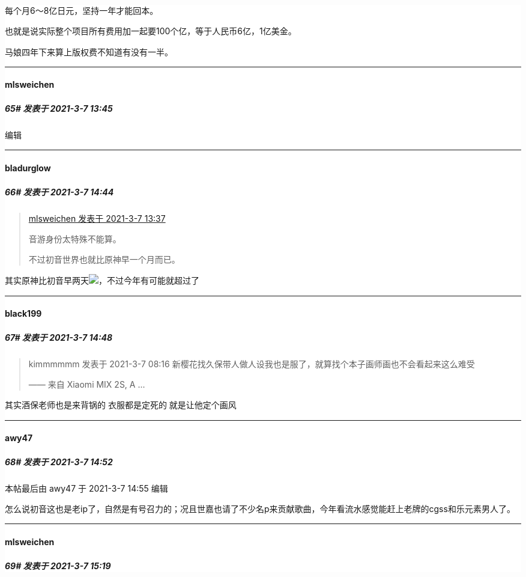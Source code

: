 
每个月6～8亿日元，坚持一年才能回本。

也就是说实际整个项目所有费用加一起要100个亿，等于人民币6亿，1亿美金。


马娘四年下来算上版权费不知道有没有一半。


*****

####  mlsweichen  
##### 65#       发表于 2021-3-7 13:45


编辑


*****

####  bladurglow  
##### 66#       发表于 2021-3-7 14:44


<blockquote><a href="httphttps://bbs.saraba1st.com/2b/forum.php?mod=redirect&amp;goto=findpost&amp;pid=50539527&amp;ptid=1991646" target="_blank">mlsweichen 发表于 2021-3-7 13:37</a>

音游身份太特殊不能算。

不过初音世界也就比原神早一个月而已。</blockquote>
其实原神比初音早两天<img src="https://static.saraba1st.com/image/smiley/face2017/043.png" referrerpolicy="no-referrer">，不过今年有可能就超过了


*****

####  black199  
##### 67#       发表于 2021-3-7 14:48


<blockquote>kimmmmmm 发表于 2021-3-7 08:16
新樱花找久保带人做人设我也是服了，就算找个本子画师画也不会看起来这么难受


—— 来自 Xiaomi MIX 2S, A ...</blockquote>
其实酒保老师也是来背锅的 衣服都是定死的 就是让他定个画风


*****

####  awy47  
##### 68#       发表于 2021-3-7 14:52


 本帖最后由 awy47 于 2021-3-7 14:55 编辑 

怎么说初音这也是老ip了，自然是有号召力的；况且世嘉也请了不少名p来贡献歌曲，今年看流水感觉能赶上老牌的cgss和乐元素男人了。


*****

####  mlsweichen  
##### 69#       发表于 2021-3-7 15:19

